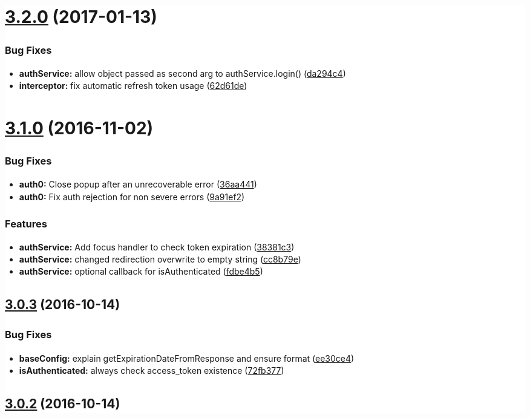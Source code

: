 <a name="3.2.0"></a>
# [3.2.0](https://github.com/spoonx/aurelia-authentication/compare/v3.1.0...v3.2.0) (2017-01-13)


### Bug Fixes

* **authService:** allow object passed as second arg to authService.login() ([da294c4](https://github.com/spoonx/aurelia-authentication/commit/da294c4))
* **interceptor:** fix automatic refresh token usage ([62d61de](https://github.com/spoonx/aurelia-authentication/commit/62d61de))



<a name="3.1.0"></a>
# [3.1.0](https://github.com/spoonx/aurelia-authentication/compare/v3.0.3...v3.1.0) (2016-11-02)


### Bug Fixes

* **auth0:** Close popup after an unrecoverable error ([36aa441](https://github.com/spoonx/aurelia-authentication/commit/36aa441))
* **auth0:** Fix auth rejection for non severe errors ([9a91ef2](https://github.com/spoonx/aurelia-authentication/commit/9a91ef2))


### Features

* **authService:** Add focus handler to check token expiration ([38381c3](https://github.com/spoonx/aurelia-authentication/commit/38381c3))
* **authService:** changed redirection overwrite to empty string ([cc8b79e](https://github.com/spoonx/aurelia-authentication/commit/cc8b79e))
* **authService:** optional callback for isAuthenticated ([fdbe4b5](https://github.com/spoonx/aurelia-authentication/commit/fdbe4b5))



<a name="3.0.3"></a>
## [3.0.3](https://github.com/spoonx/aurelia-authentication/compare/v3.0.2...v3.0.3) (2016-10-14)


### Bug Fixes

* **baseConfig:** explain getExpirationDateFromResponse and ensure format ([ee30ce4](https://github.com/spoonx/aurelia-authentication/commit/ee30ce4))
* **isAuthenticated:** always check access_token existence ([72fb377](https://github.com/spoonx/aurelia-authentication/commit/72fb377))



<a name="3.0.2"></a>
## [3.0.2](https://github.com/spoonx/aurelia-authentication/compare/v3.0.1...v3.0.2) (2016-10-14)
